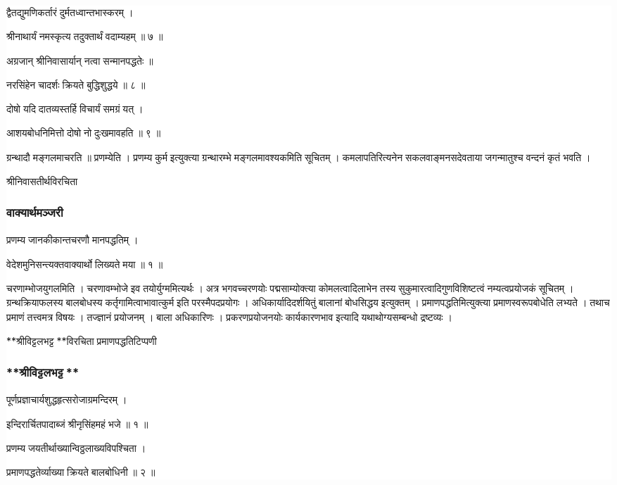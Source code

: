 द्वैतद्युमणिकर्तारं दुर्मतध्वान्तभास्करम् ।

श्रीनाथार्यं नमस्कृत्य तदुक्तार्थं वदाम्यहम् ॥ ७ ॥

अग्रजान् श्रीनिवासार्यान् नत्वा सन्मानपद्धतेः ॥

नरसिंहेन चादर्शः क्रियते बुद्धिशुद्धये ॥ ८ ॥

दोषो यदि दातव्यस्तर्हि विचार्यं समग्रं यत् ।

आशयबोधनिमित्तो दोषो नो दुःखमावहति ॥ ९ ॥

ग्रन्थादौ मङ्गलमाचरति ॥ प्रणम्येति । प्रणम्य कुर्म इत्युक्त्या ग्रन्थारम्भे मङ्गलमावश्यकमिति सूचितम् । कमलापतिरित्यनेन सकलवाङ्मनसदेवताया जगन्मातुश्च वन्दनं कृतं भवति ।

श्रीनिवासतीर्थविरचिता

### **वाक्यार्थमञ्जरी**

प्रणम्य जानकीकान्तचरणौ मानपद्धतिम् ।

वेदेशमुनिसन्त्यक्तवाक्यार्थो लिख्यते मया ॥ १ ॥

चरणाम्भोजयुगलमिति । चरणावम्भोजे इव तयोर्युग्ममित्यर्थः । अत्र भगवच्चरणयोः पद्मसाम्योक्त्या कोमलत्वादिलाभेन तस्य सुकुमारत्वादिगुणविशिष्टत्वं नम्यत्वप्रयोजकं सूचितम् । ग्रन्थक्रियाफलस्य बालबोधस्य कर्तृगामित्वाभावात्कुर्म इति परस्मैपदप्रयोगः । अधिकार्यादिदर्शयितुं बालानां बोधसिद्धय इत्युक्तम् । प्रमाणपद्धतिमित्युक्त्या प्रमाणस्वरूपबोधेति लभ्यते । तथाच प्रमाणं तत्त्वमत्र विषयः । तज्ज्ञानं प्रयोजनम् । बाला अधिकारिणः । प्रकरणप्रयोजनयोः कार्यकारणभाव इत्यादि यथाथोग्यसम्बन्धो द्रष्टव्यः ।

**श्रीविट्टलभट्ट **विरचिता प्रमाणपद्धतिटिप्पणी

### **श्रीविट्टलभट्ट **

पूर्णप्रज्ञाचार्यशुद्धहृत्सरोजाग्रमन्दिरम् ।

इन्दिरार्चितपादाब्जं श्रीनृसिंहमहं भजे ॥ १ ॥

प्रणम्य जयतीर्थाख्यान्विठ्ठलाख्यविपश्चिता ।

प्रमाणपद्धतेर्व्याख्या क्रियते बालबोधिनी ॥ २ ॥
